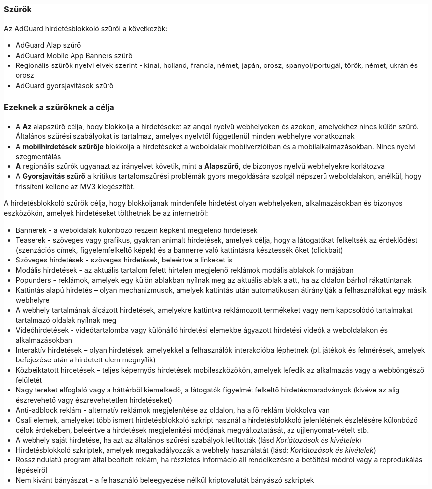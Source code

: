 ### Szűrők

Az AdGuard hirdetésblokkoló szűrői a következők:

- AdGuard Alap szűrő
- AdGuard Mobile App Banners szűrő
- Regionális szűrők nyelvi elvek szerint - kínai, holland, francia, német, japán, orosz, spanyol/portugál, török, német, ukrán és orosz
- AdGuard gyorsjavítások szűrő

### Ezeknek a szűrőknek a célja

- A **Az** alapszűrő célja, hogy blokkolja a hirdetéseket az angol nyelvű webhelyeken és azokon, amelyekhez nincs külön szűrő. Általános szűrési szabályokat is tartalmaz, amelyek nyelvtől függetlenül minden webhelyre vonatkoznak
- A **mobilhirdetések szűrője** blokkolja a hirdetéseket a weboldalak mobilverzióiban és a mobilalkalmazásokban. Nincs nyelvi szegmentálás
- **A** regionális szűrők ugyanazt az irányelvet követik, mint a **Alapszűrő**, de bizonyos nyelvű webhelyekre korlátozva
- A **Gyorsjavítás szűrő** a kritikus tartalomszűrési problémák gyors megoldására szolgál népszerű weboldalakon, anélkül, hogy frissíteni kellene az MV3 kiegészítőt.

A hirdetésblokkoló szűrők célja, hogy blokkoljanak mindenféle hirdetést olyan webhelyeken, alkalmazásokban és bizonyos eszközökön, amelyek hirdetéseket tölthetnek be az internetről:

- Bannerek - a weboldalak különböző részein képként megjelenő hirdetések
- Teaserek - szöveges vagy grafikus, gyakran animált hirdetések, amelyek célja, hogy a látogatókat felkeltsék az érdeklődést (szenzációs címek, figyelemfelkeltő képek) és a bannerre való kattintásra késztessék őket (clickbait)
- Szöveges hirdetések - szöveges hirdetések, beleértve a linkeket is
- Modális hirdetések - az aktuális tartalom felett hirtelen megjelenő reklámok modális ablakok formájában
- Popunders - reklámok, amelyek egy külön ablakban nyílnak meg az aktuális ablak alatt, ha az oldalon bárhol rákattintanak
- Kattintás alapú hirdetés – olyan mechanizmusok, amelyek kattintás után automatikusan átirányítják a felhasználókat egy másik webhelyre
- A webhely tartalmának álcázott hirdetések, amelyekre kattintva reklámozott termékeket vagy nem kapcsolódó tartalmakat tartalmazó oldalak nyílnak meg
- Videóhirdetések - videótartalomba vagy különálló hirdetési elemekbe ágyazott hirdetési videók a weboldalakon és alkalmazásokban
- Interaktív hirdetések – olyan hirdetések, amelyekkel a felhasználók interakcióba léphetnek (pl. játékok és felmérések, amelyek befejezése után a hirdetett elem megnyílik)
- Közbeiktatott hirdetések – teljes képernyős hirdetések mobileszközökön, amelyek lefedik az alkalmazás vagy a webböngésző felületét
- Nagy tereket elfoglaló vagy a háttérből kiemelkedő, a látogatók figyelmét felkeltő hirdetésmaradványok (kivéve az alig észrevehető vagy észrevehetetlen hirdetéseket)
- Anti-adblock reklám - alternatív reklámok megjelenítése az oldalon, ha a fő reklám blokkolva van
- Csali elemek, amelyeket több ismert hirdetésblokkoló szkript használ a hirdetésblokkoló jelenlétének észlelésére különböző célok érdekében, beleértve a hirdetések megjelenítési módjának megváltoztatását, az ujjlenyomat-vételt stb.
- A webhely saját hirdetése, ha azt az általános szűrési szabályok letiltották (lásd *Korlátozások és kivételek*)
- Hirdetésblokkoló szkriptek, amelyek megakadályozzák a webhely használatát (lásd: *Korlátozások és kivételek*)
- Rosszindulatú program által beoltott reklám, ha részletes információ áll rendelkezésre a betöltési módról vagy a reprodukálás lépéseiről
- Nem kívánt bányászat - a felhasználó beleegyezése nélkül kriptovalutát bányászó szkriptek
